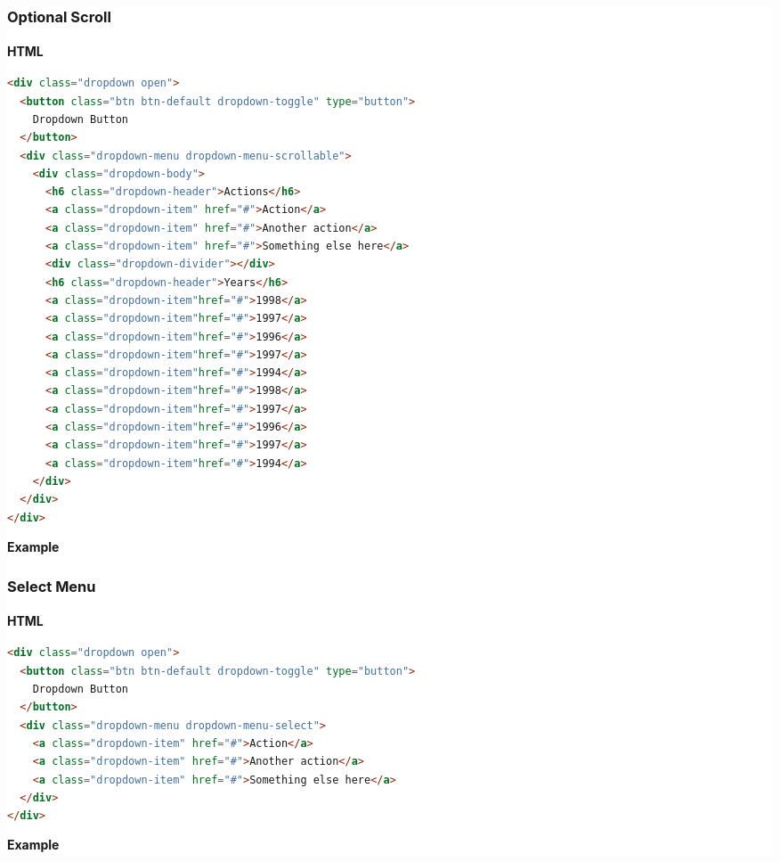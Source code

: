 ### Optional Scroll

**HTML**

```html
<div class="dropdown open">
  <button class="btn btn-default dropdown-toggle" type="button">
    Dropdown Button
  </button>
  <div class="dropdown-menu dropdown-menu-scrollable">
    <div class="dropdown-body">
      <h6 class="dropdown-header">Actions</h6>
      <a class="dropdown-item" href="#">Action</a>
      <a class="dropdown-item" href="#">Another action</a>
      <a class="dropdown-item" href="#">Something else here</a>
      <div class="dropdown-divider"></div>
      <h6 class="dropdown-header">Years</h6>
      <a class="dropdown-item"href="#">1998</a>
      <a class="dropdown-item"href="#">1997</a>
      <a class="dropdown-item"href="#">1996</a>
      <a class="dropdown-item"href="#">1997</a>
      <a class="dropdown-item"href="#">1994</a>
      <a class="dropdown-item"href="#">1998</a>
      <a class="dropdown-item"href="#">1997</a>
      <a class="dropdown-item"href="#">1996</a>
      <a class="dropdown-item"href="#">1997</a>
      <a class="dropdown-item"href="#">1994</a>
    </div>
  </div>
</div>
```

**Example**

<iframe style="height: 300px;" src="{{ page.example-6 }}"></iframe>

### Select Menu

**HTML**

```html
<div class="dropdown open">
  <button class="btn btn-default dropdown-toggle" type="button">
    Dropdown Button
  </button>
  <div class="dropdown-menu dropdown-menu-select">
    <a class="dropdown-item" href="#">Action</a>
    <a class="dropdown-item" href="#">Another action</a>
    <a class="dropdown-item" href="#">Something else here</a>
  </div>
</div>
```

**Example**
